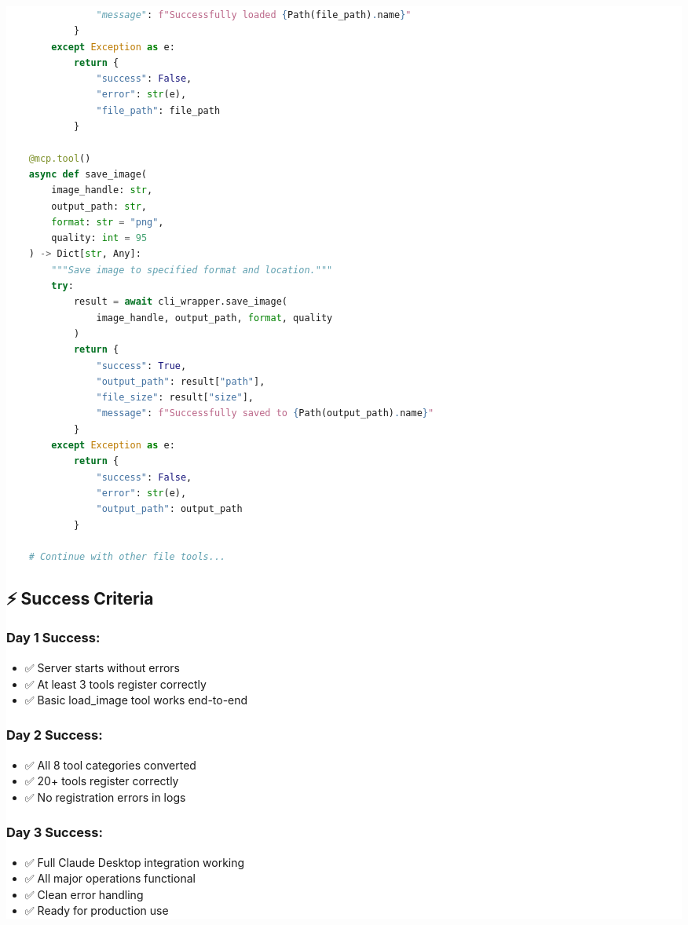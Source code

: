 ```python
                "message": f"Successfully loaded {Path(file_path).name}"
            }
        except Exception as e:
            return {
                "success": False, 
                "error": str(e),
                "file_path": file_path
            }
    
    @mcp.tool()
    async def save_image(
        image_handle: str, 
        output_path: str, 
        format: str = "png",
        quality: int = 95
    ) -> Dict[str, Any]:
        """Save image to specified format and location."""
        try:
            result = await cli_wrapper.save_image(
                image_handle, output_path, format, quality
            )
            return {
                "success": True,
                "output_path": result["path"],
                "file_size": result["size"],
                "message": f"Successfully saved to {Path(output_path).name}"
            }
        except Exception as e:
            return {
                "success": False,
                "error": str(e),
                "output_path": output_path
            }
    
    # Continue with other file tools...
```

## ⚡ Success Criteria

### Day 1 Success:
- ✅ Server starts without errors
- ✅ At least 3 tools register correctly
- ✅ Basic load_image tool works end-to-end

### Day 2 Success:
- ✅ All 8 tool categories converted
- ✅ 20+ tools register correctly
- ✅ No registration errors in logs

### Day 3 Success:
- ✅ Full Claude Desktop integration working
- ✅ All major operations functional
- ✅ Clean error handling
- ✅ Ready for production use

